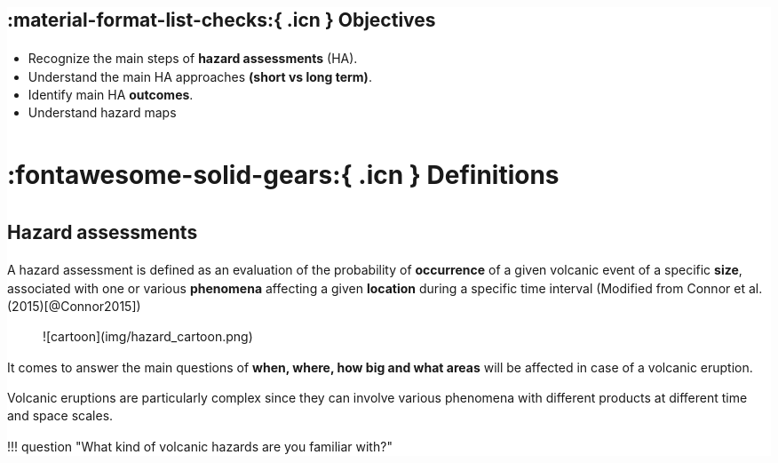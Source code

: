 ## :material-format-list-checks:{ .icn } Objectives

- Recognize the main steps of **hazard assessments** (HA).
- Understand the main HA approaches **(short vs long term)**.
- Identify main HA **outcomes**.
- Understand hazard maps
  
# :fontawesome-solid-gears:{ .icn } Definitions

## Hazard assessments

A hazard assessment is defined as an evaluation of the probability of **occurrence** of a given volcanic event of a specific **size**, associated with one or various **phenomena** affecting a given **location** during a specific time interval (Modified from Connor et al. (2015)[@Connor2015])

<figure markdown>
![cartoon](img/hazard_cartoon.png)
<figcaption></figcaption>
</figure>

It comes to answer the main questions of **when, where, how big and what areas** will be affected in case of a volcanic eruption. 

Volcanic eruptions are particularly complex since they can involve various phenomena with different products at different time and space scales. 

!!! question "What kind of volcanic hazards are you familiar with?"


[^1]: Biass, S., Bonadonna, C., 2011. A quantitative uncertainty assessment of eruptive parameters derived from tephra deposits: the example of two large eruptions of Cotopaxi volcano, Ecuador. Bulletin of Volcanology 73, 73–90.
[^2]: Bonadonna, C., Costa, A., 2013. Plume height, volume, and classification of explosive volcanic eruptions based on the Weibull function. Bulletin of Volcanology 75, 1–19.
[^3]: Pyle D., 1989. The thickness, volume and grainsize of tephra fall deposits. Bulletin of Volcanology 51, 1–15.
[^4]: Tierz, P., 2019. VOLCANS: an objective, structured and reproducible method for identifying sets of analogue volcanoes. Bull Volcanol 22.
[^5]: Simkin, T., Siebert, L., Simkin, T., Kimberly, P., 2010. Volcanoes of the World. University of California Press, Tucson, AZ.
[^6]: Crosweller, H.S., Arora, B., Brown, S.K., Cottrell, E., Deligne, N.I., Guerrero, N.O., 2012. Global database on large magnitude explosive volcanic eruptions (LaMEVE). Journal of Applied Volcanology 1, 1–13.
[^7]: Biass, S., Todde, A., Cioni, R., Pistolesi, M., Geshi, N., Bonadonna, C., 2017. Potential impacts of tephra fallout from a large-scale explosive eruption at Sakurajima volcano, Japan. Bulletin of Volcanology 79, 1–24.
[^8]: Todde, A., Cioni, R., Pistolesi, M., Geshi, N., Bonadonna, C., 2017. The 1914 Taisho eruption of Sakurajima volcano: stratigraphy and dynamics of the largest explosive event in Japan during the twentieth century. Bull Volcanol 79, 72.
[^9]: Connor C, Bebbington MS, Marzocchi W (2015) Probabilistic Volcanic Hazard Assessment. In: The Encyclopedia of Volcanoes, Second. Elsevier Inc., pp 897–910